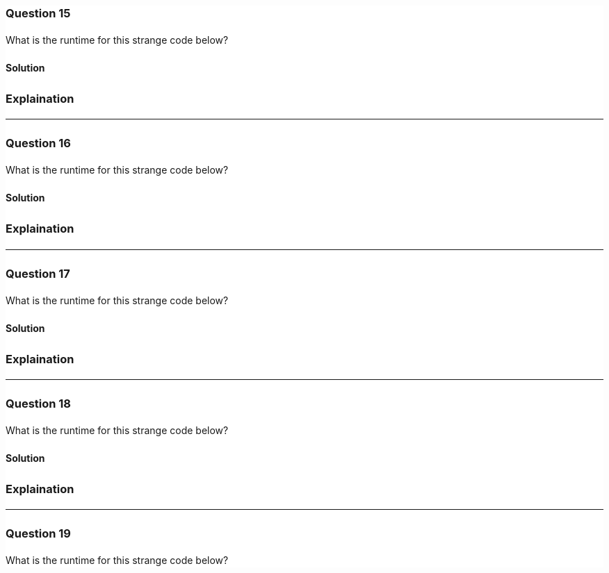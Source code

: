 ### Question 15

What is the runtime for this strange code below?

```java
```

#### Solution

### Explaination

---

### Question 16

What is the runtime for this strange code below?

```java
```

#### Solution

### Explaination

---

### Question 17

What is the runtime for this strange code below?

```java
```

#### Solution

### Explaination

---

### Question 18

What is the runtime for this strange code below?

```java
```

#### Solution

### Explaination

---

### Question 19

What is the runtime for this strange code below?
